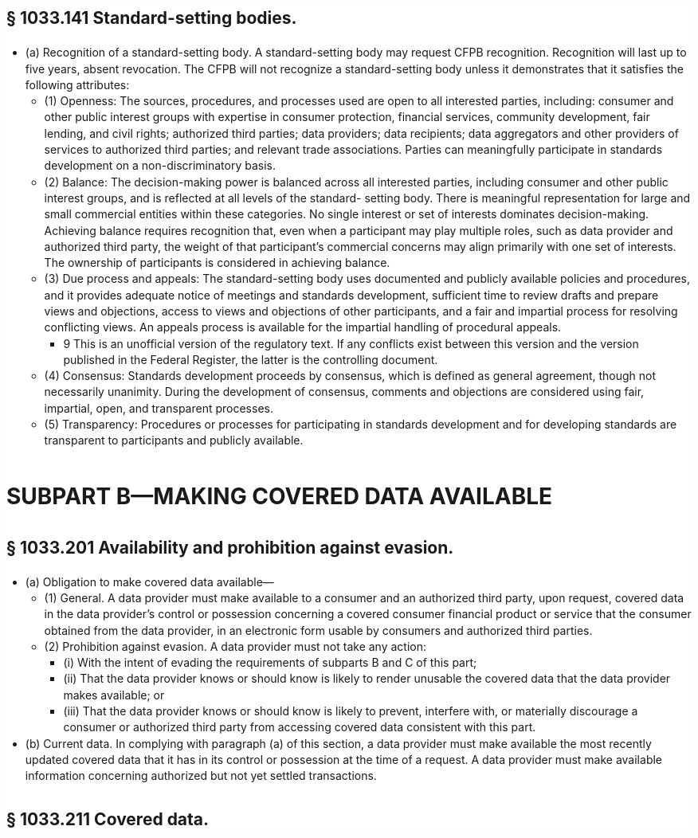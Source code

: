## § 1033.141 Standard-setting bodies. 

* (a) Recognition of a standard-setting body. A standard-setting body may request CFPB recognition. Recognition will last up to five years, absent revocation. The CFPB will not recognize a standard-setting body unless it demonstrates that it satisfies the following attributes: 
	+ (1) Openness: The sources, procedures, and processes used are open to all interested parties, including: consumer and other public interest groups with expertise in consumer protection, financial services, community development, fair lending, and civil rights; authorized third parties; data providers; data recipients; data aggregators and other providers of services to authorized third parties; and relevant trade associations. Parties can meaningfully participate in standards development on a non-discriminatory basis.
	+ (2) Balance: The decision-making power is balanced across all interested parties, including consumer and other public interest groups, and is reflected at all levels of the standard- setting body. There is meaningful representation for large and small commercial entities within these categories. No single interest or set of interests dominates decision-making. Achieving balance requires recognition that, even when a participant may play multiple roles, such as data provider and authorized third party, the weight of that participant’s commercial concerns may align primarily with one set of interests. The ownership of participants is considered in achieving balance.
	+ (3) Due process and appeals: The standard-setting body uses documented and publicly available policies and procedures, and it provides adequate notice of meetings and standards development, sufficient time to review drafts and prepare views and objections, access to views and objections of other participants, and a fair and impartial process for resolving conflicting views. An appeals process is available for the impartial handling of procedural appeals. 
		- 9 This is an unofficial version of the regulatory text. If any conflicts exist between this version and the version published in the Federal Register, the latter is the controlling document.
	+ (4) Consensus: Standards development proceeds by consensus, which is defined as general agreement, though not necessarily unanimity. During the development of consensus, comments and objections are considered using fair, impartial, open, and transparent processes.
	+ (5) Transparency: Procedures or processes for participating in standards development and for developing standards are transparent to participants and publicly available.
# SUBPART B—MAKING COVERED DATA AVAILABLE 

## § 1033.201 Availability and prohibition against evasion. 

* (a) Obligation to make covered data available—
	+ (1) General.  A data provider must make available to a consumer and an authorized third party, upon request, covered data in the data provider’s control or possession concerning a covered consumer financial product or service that the consumer obtained from the data provider, in an electronic form usable by consumers and authorized third parties.
	+ (2) Prohibition against evasion. A data provider must not take any action: 
		- (i) With the intent of evading the requirements of subparts B and C of this part;
		- (ii) That the data provider knows or should know is likely to render unusable the covered data that the data provider makes available; or
		- (iii) That the data provider knows or should know is likely to prevent, interfere with, or materially discourage a consumer or authorized third party from accessing covered data consistent with this part.
* (b) Current data. In complying with paragraph (a) of this section, a data provider must make available the most recently updated covered data that it has in its control or possession at the time of a request. A data provider must make available information concerning authorized but not yet settled transactions.
## § 1033.211 Covered data. 
